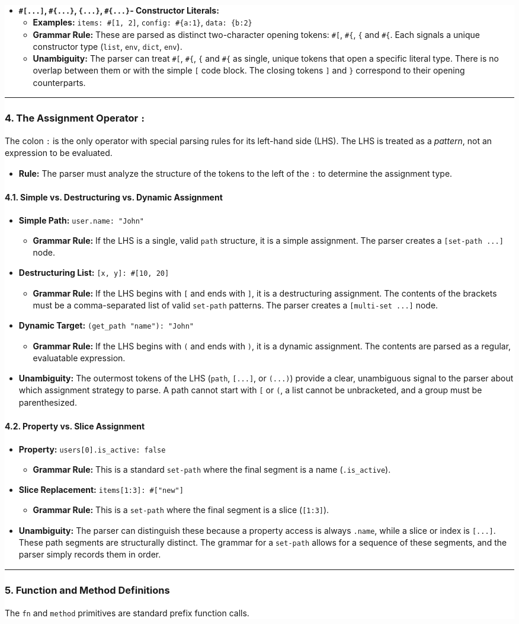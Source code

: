 *   **`#[...]`, `#{...}`, `{...}`, `#{...}`- Constructor Literals:**
    *   **Examples:** `items: #[1, 2]`, `config: #{a:1}`, `data: {b:2}`
    *   **Grammar Rule:** These are parsed as distinct two-character opening tokens: `#[`, `#{`, `{` and `#{`. Each signals a unique constructor type (`list`, `env`, `dict`, `env`).
    *   **Unambiguity:** The parser can treat `#[`, `#{`, `{` and `#{` as single, unique tokens that open a specific literal type. There is no overlap between them or with the simple `[` code block. The closing tokens `]` and `}` correspond to their opening counterparts.

---

### 4. The Assignment Operator `:`

The colon `:` is the only operator with special parsing rules for its left-hand side (LHS). The LHS is treated as a *pattern*, not an expression to be evaluated.

*   **Rule:** The parser must analyze the structure of the tokens to the left of the `:` to determine the assignment type.

#### 4.1. Simple vs. Destructuring vs. Dynamic Assignment

*   **Simple Path:** `user.name: "John"`
    *   **Grammar Rule:** If the LHS is a single, valid `path` structure, it is a simple assignment. The parser creates a `[set-path ...]` node.

*   **Destructuring List:** `[x, y]: #[10, 20]`
    *   **Grammar Rule:** If the LHS begins with `[` and ends with `]`, it is a destructuring assignment. The contents of the brackets must be a comma-separated list of valid `set-path` patterns. The parser creates a `[multi-set ...]` node.

*   **Dynamic Target:** `(get_path "name"): "John"`
    *   **Grammar Rule:** If the LHS begins with `(` and ends with `)`, it is a dynamic assignment. The contents are parsed as a regular, evaluatable expression.

*   **Unambiguity:** The outermost tokens of the LHS (`path`, `[...]`, or `(...)`) provide a clear, unambiguous signal to the parser about which assignment strategy to parse. A path cannot start with `[` or `(`, a list cannot be unbracketed, and a group must be parenthesized.

#### 4.2. Property vs. Slice Assignment

*   **Property:** `users[0].is_active: false`
    *   **Grammar Rule:** This is a standard `set-path` where the final segment is a name (`.is_active`).

*   **Slice Replacement:** `items[1:3]: #["new"]`
    *   **Grammar Rule:** This is a `set-path` where the final segment is a slice (`[1:3]`).

*   **Unambiguity:** The parser can distinguish these because a property access is always `.name`, while a slice or index is `[...]`. These path segments are structurally distinct. The grammar for a `set-path` allows for a sequence of these segments, and the parser simply records them in order.

---

### 5. Function and Method Definitions

The `fn` and `method` primitives are standard prefix function calls.
